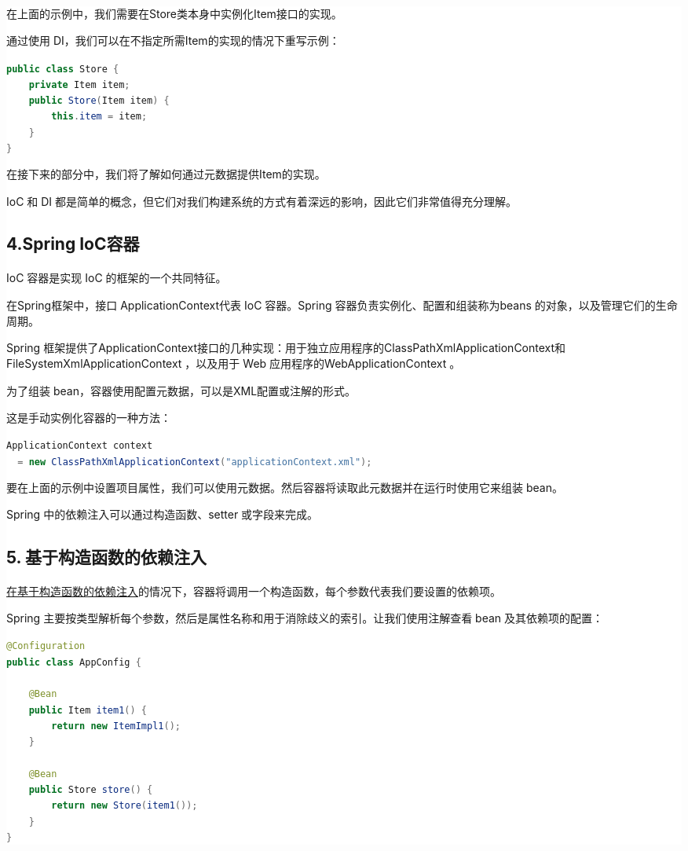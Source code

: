 在上面的示例中，我们需要在Store类本身中实例化Item接口的实现。

通过使用 DI，我们可以在不指定所需Item的实现的情况下重写示例：

```java
public class Store {
    private Item item;
    public Store(Item item) {
        this.item = item;
    }
}
```

在接下来的部分中，我们将了解如何通过元数据提供Item的实现。

IoC 和 DI 都是简单的概念，但它们对我们构建系统的方式有着深远的影响，因此它们非常值得充分理解。

## 4.Spring IoC容器

IoC 容器是实现 IoC 的框架的一个共同特征。

在Spring框架中，接口 ApplicationContext代表 IoC 容器。Spring 容器负责实例化、配置和组装称为beans 的对象，以及管理它们的生命周期。

Spring 框架提供了ApplicationContext接口的几种实现：用于独立应用程序的ClassPathXmlApplicationContext和FileSystemXmlApplicationContext ，以及用于 Web 应用程序的WebApplicationContext 。

为了组装 bean，容器使用配置元数据，可以是XML配置或注解的形式。

这是手动实例化容器的一种方法：

```java
ApplicationContext context
  = new ClassPathXmlApplicationContext("applicationContext.xml");
```

要在上面的示例中设置项目属性，我们可以使用元数据。然后容器将读取此元数据并在运行时使用它来组装 bean。

Spring 中的依赖注入可以通过构造函数、setter 或字段来完成。

## 5. 基于构造函数的依赖注入

[在基于构造函数的依赖注入](https://www.baeldung.com/constructor-injection-in-spring)的情况下，容器将调用一个构造函数，每个参数代表我们要设置的依赖项。

Spring 主要按类型解析每个参数，然后是属性名称和用于消除歧义的索引。让我们使用注解查看 bean 及其依赖项的配置：

```java
@Configuration
public class AppConfig {

    @Bean
    public Item item1() {
        return new ItemImpl1();
    }

    @Bean
    public Store store() {
        return new Store(item1());
    }
}
```
